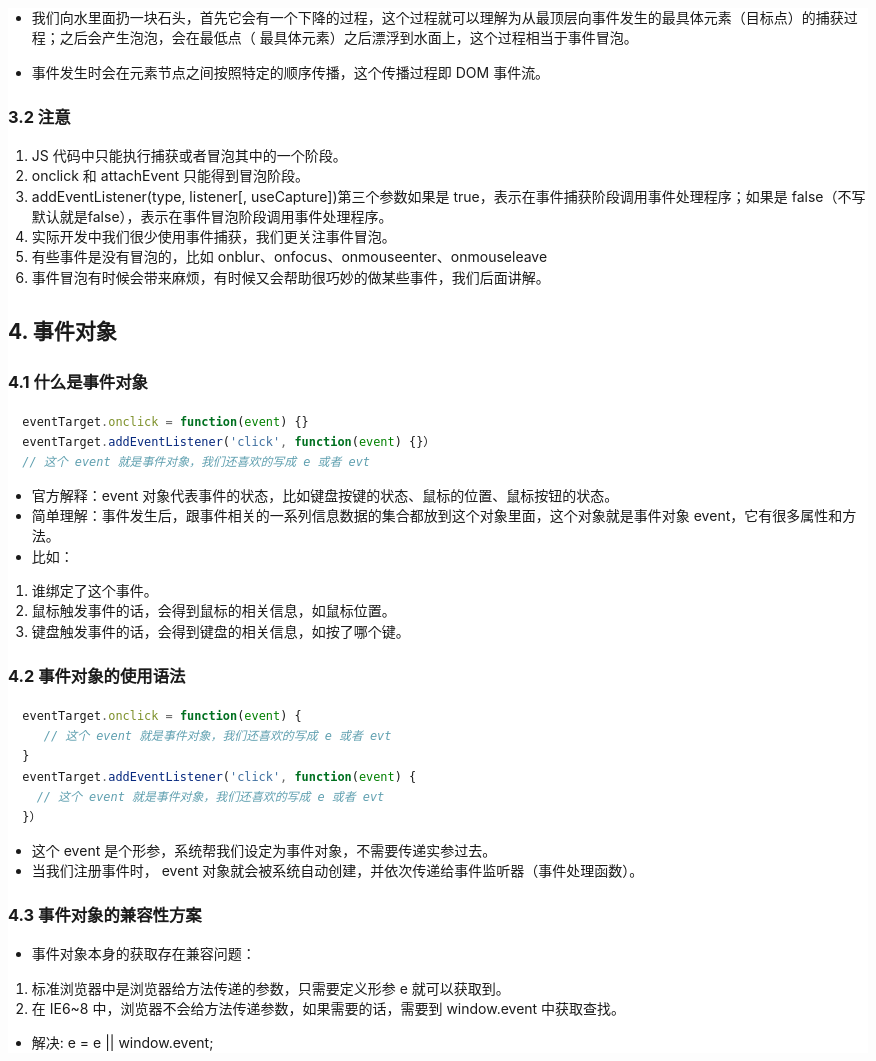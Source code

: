 

- 我们向水里面扔一块石头，首先它会有一个下降的过程，这个过程就可以理解为从最顶层向事件发生的最具体元素（目标点）的捕获过程；之后会产生泡泡，会在最低点（ 最具体元素）之后漂浮到水面上，这个过程相当于事件冒泡。 

- 事件发生时会在元素节点之间按照特定的顺序传播，这个传播过程即 DOM 事件流。

### 3.2 注意
1. JS 代码中只能执行捕获或者冒泡其中的一个阶段。
2. onclick 和 attachEvent 只能得到冒泡阶段。
3. addEventListener(type, listener[, useCapture])第三个参数如果是 true，表示在事件捕获阶段调用事件处理程序；如果是 false（不写默认就是false），表示在事件冒泡阶段调用事件处理程序。
4. 实际开发中我们很少使用事件捕获，我们更关注事件冒泡。
5. 有些事件是没有冒泡的，比如 onblur、onfocus、onmouseenter、onmouseleave
6. 事件冒泡有时候会带来麻烦，有时候又会帮助很巧妙的做某些事件，我们后面讲解。



## 4. 事件对象

### 4.1 什么是事件对象
```javascript
  eventTarget.onclick = function(event) {} 
  eventTarget.addEventListener('click', function(event) {}）
  // 这个 event 就是事件对象，我们还喜欢的写成 e 或者 evt 

```

- 官方解释：event 对象代表事件的状态，比如键盘按键的状态、鼠标的位置、鼠标按钮的状态。
- 简单理解：事件发生后，跟事件相关的一系列信息数据的集合都放到这个对象里面，这个对象就是事件对象 event，它有很多属性和方法。
-    比如：  
1. 谁绑定了这个事件。
2. 鼠标触发事件的话，会得到鼠标的相关信息，如鼠标位置。
3. 键盘触发事件的话，会得到键盘的相关信息，如按了哪个键。


### 4.2 事件对象的使用语法

```javascript
  eventTarget.onclick = function(event) {
     // 这个 event 就是事件对象，我们还喜欢的写成 e 或者 evt 
  } 
  eventTarget.addEventListener('click', function(event) {
    // 这个 event 就是事件对象，我们还喜欢的写成 e 或者 evt 
  }）

```

- 这个 event  是个形参，系统帮我们设定为事件对象，不需要传递实参过去。
- 当我们注册事件时， event 对象就会被系统自动创建，并依次传递给事件监听器（事件处理函数）。

### 4.3 事件对象的兼容性方案 
- 事件对象本身的获取存在兼容问题：
1. 标准浏览器中是浏览器给方法传递的参数，只需要定义形参 e 就可以获取到。
2. 在 IE6~8 中，浏览器不会给方法传递参数，如果需要的话，需要到 window.event 中获取查找。
- 解决: 
e = e || window.event;
